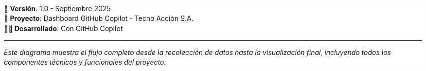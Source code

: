 **📅 Versión**: 1.0 - Septiembre 2025  
**🏢 Proyecto**: Dashboard GitHub Copilot - Tecno Acción S.A.  
**👨‍💻 Desarrollado**: Con GitHub Copilot

---

*Este diagrama muestra el flujo completo desde la recolección de datos hasta la visualización final, incluyendo todos los componentes técnicos y funcionales del proyecto.*
